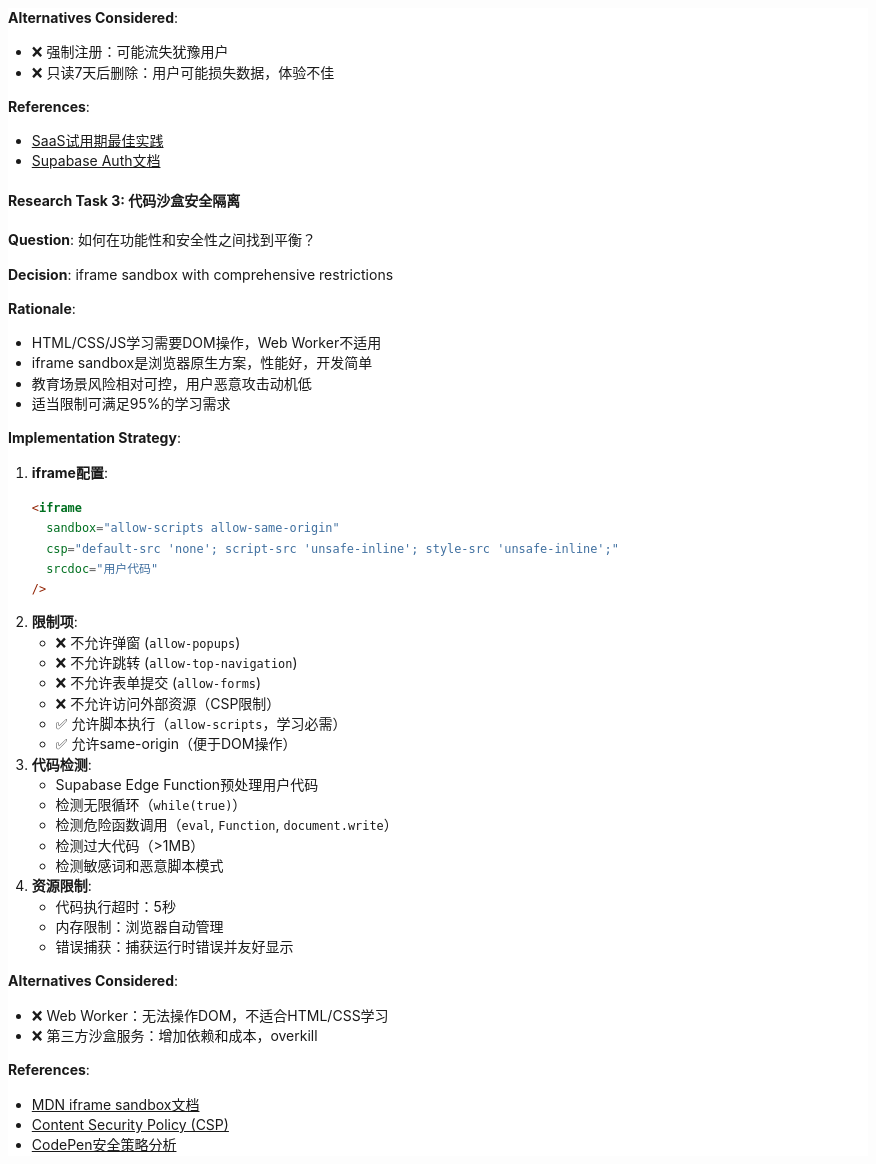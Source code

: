 **Alternatives Considered**:
- ❌ 强制注册：可能流失犹豫用户
- ❌ 只读7天后删除：用户可能损失数据，体验不佳

**References**:
- [SaaS试用期最佳实践](https://www.baremetrics.com/academy/saas-free-trial-best-practices)
- [Supabase Auth文档](https://supabase.com/docs/guides/auth)

#### Research Task 3: 代码沙盒安全隔离
**Question**: 如何在功能性和安全性之间找到平衡？

**Decision**: iframe sandbox with comprehensive restrictions

**Rationale**:
- HTML/CSS/JS学习需要DOM操作，Web Worker不适用
- iframe sandbox是浏览器原生方案，性能好，开发简单
- 教育场景风险相对可控，用户恶意攻击动机低
- 适当限制可满足95%的学习需求

**Implementation Strategy**:
1. **iframe配置**:
   ```html
   <iframe 
     sandbox="allow-scripts allow-same-origin"
     csp="default-src 'none'; script-src 'unsafe-inline'; style-src 'unsafe-inline';"
     srcdoc="用户代码"
   />
   ```
2. **限制项**:
   - ❌ 不允许弹窗 (`allow-popups`)
   - ❌ 不允许跳转 (`allow-top-navigation`)
   - ❌ 不允许表单提交 (`allow-forms`)
   - ❌ 不允许访问外部资源（CSP限制）
   - ✅ 允许脚本执行（`allow-scripts`，学习必需）
   - ✅ 允许same-origin（便于DOM操作）
3. **代码检测**:
   - Supabase Edge Function预处理用户代码
   - 检测无限循环（`while(true)`）
   - 检测危险函数调用（`eval`, `Function`, `document.write`）
   - 检测过大代码（>1MB）
   - 检测敏感词和恶意脚本模式
4. **资源限制**:
   - 代码执行超时：5秒
   - 内存限制：浏览器自动管理
   - 错误捕获：捕获运行时错误并友好显示

**Alternatives Considered**:
- ❌ Web Worker：无法操作DOM，不适合HTML/CSS学习
- ❌ 第三方沙盒服务：增加依赖和成本，overkill

**References**:
- [MDN iframe sandbox文档](https://developer.mozilla.org/en-US/docs/Web/HTML/Element/iframe#attr-sandbox)
- [Content Security Policy (CSP)](https://developer.mozilla.org/en-US/docs/Web/HTTP/CSP)
- [CodePen安全策略分析](https://blog.codepen.io/documentation/security/)
